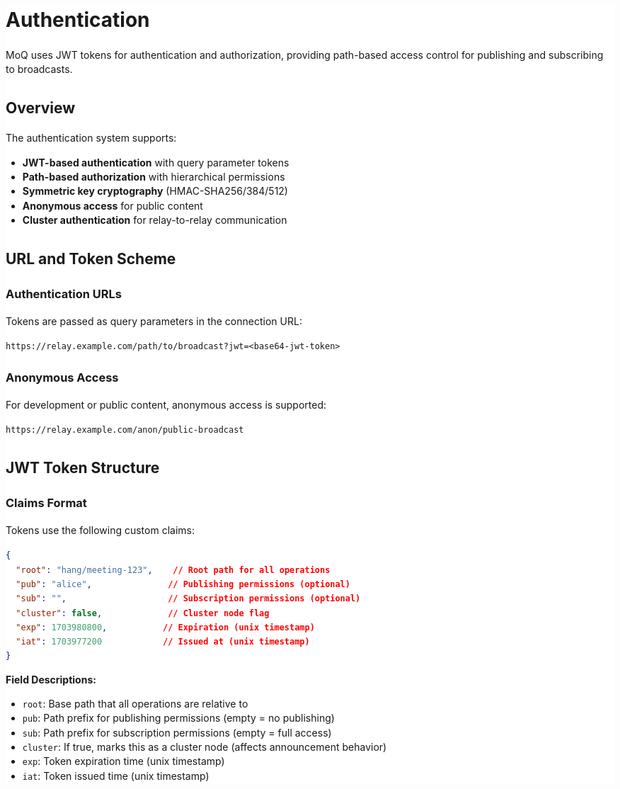 # Authentication

MoQ uses JWT tokens for authentication and authorization, providing path-based access control for publishing and subscribing to broadcasts.

## Overview

The authentication system supports:
- **JWT-based authentication** with query parameter tokens
- **Path-based authorization** with hierarchical permissions
- **Symmetric key cryptography** (HMAC-SHA256/384/512)
- **Anonymous access** for public content
- **Cluster authentication** for relay-to-relay communication

## URL and Token Scheme

### Authentication URLs

Tokens are passed as query parameters in the connection URL:

```
https://relay.example.com/path/to/broadcast?jwt=<base64-jwt-token>
```

### Anonymous Access

For development or public content, anonymous access is supported:

```
https://relay.example.com/anon/public-broadcast
```

## JWT Token Structure

### Claims Format

Tokens use the following custom claims:

```json
{
  "root": "hang/meeting-123",    // Root path for all operations
  "pub": "alice",               // Publishing permissions (optional)
  "sub": "",                    // Subscription permissions (optional) 
  "cluster": false,             // Cluster node flag
  "exp": 1703980800,           // Expiration (unix timestamp)
  "iat": 1703977200            // Issued at (unix timestamp)
}
```

**Field Descriptions:**
- `root`: Base path that all operations are relative to
- `pub`: Path prefix for publishing permissions (empty = no publishing)
- `sub`: Path prefix for subscription permissions (empty = full access)
- `cluster`: If true, marks this as a cluster node (affects announcement behavior)
- `exp`: Token expiration time (unix timestamp)
- `iat`: Token issued time (unix timestamp)
